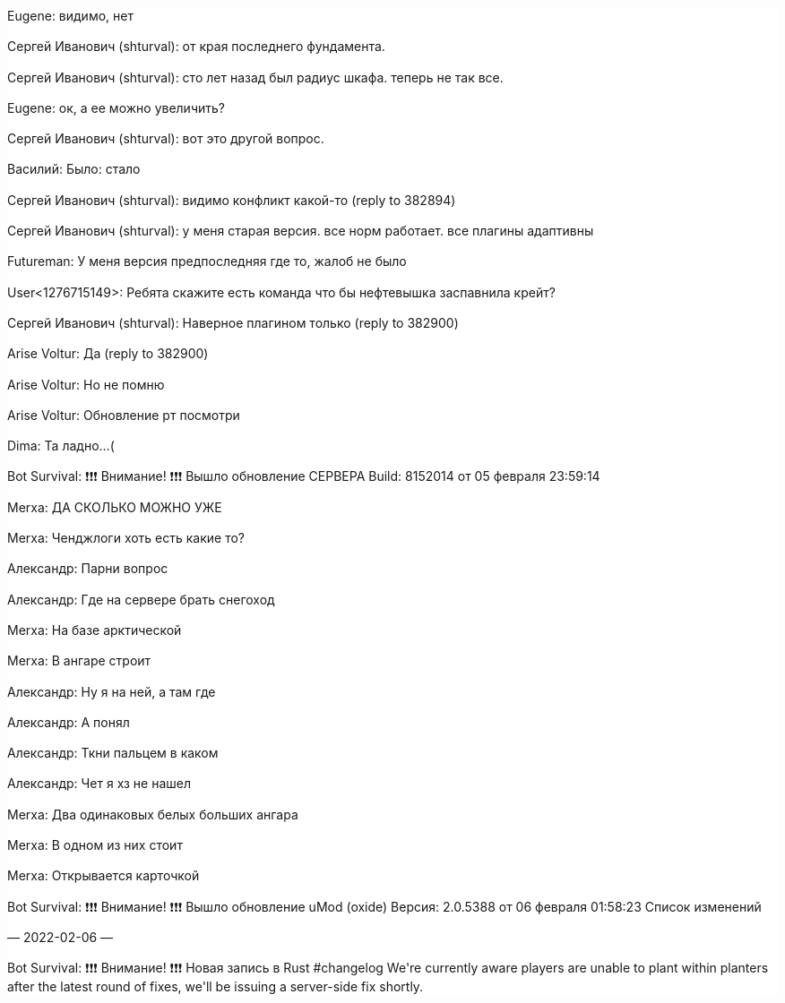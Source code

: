 Eugene: видимо, нет

Сергей Иванович (shturval): от края последнего фундамента.

Сергей Иванович (shturval): сто лет назад был радиус шкафа. теперь не так все.

Eugene: ок, а ее можно увеличить?

Сергей Иванович (shturval): вот это другой вопрос.

Василий: Было: стало

Сергей Иванович (shturval): видимо конфликт какой-то (reply to 382894)

Сергей Иванович (shturval): у меня старая версия. все норм работает. все плагины адаптивны

Futureman: У меня версия предпоследняя где то, жалоб не было

User<1276715149>: Ребята скажите есть команда что бы нефтевышка заспавнила крейт?

Сергей Иванович (shturval): Наверное плагином только (reply to 382900)

Arise Voltur: Да (reply to 382900)

Arise Voltur: Но не помню

Arise Voltur: Обновление рт посмотри

Dima: Та ладно...(

Bot Survival: ❗️❗️❗️ Внимание! ❗️❗️❗️ Вышло обновление СЕРВЕРА Build: 8152014 от 05 февраля 23:59:14

Merxa: ДА СКОЛЬКО МОЖНО УЖЕ

Merxa: Ченджлоги хоть есть какие то?

Александр: Парни вопрос

Александр: Где на сервере брать снегоход

Merxa: На базе арктической

Merxa: В ангаре строит

Александр: Ну я на ней, а там где

Александр: А понял

Александр: Ткни пальцем в каком

Александр: Чет я хз не нашел

Merxa: Два одинаковых белых больших ангара

Merxa: В одном из них стоит

Merxa: Открывается карточкой

Bot Survival: ❗️❗️❗️ Внимание! ❗️❗️❗️ Вышло обновление uMod (oxide) Версия: 2.0.5388 от 06 февраля 01:58:23    Список изменений

— 2022-02-06 —

Bot Survival: ❗️❗️❗️ Внимание! ❗️❗️❗️ Новая запись в Rust #changelog  We're currently aware players are unable to plant within planters after the latest round of fixes, we'll be issuing a server-side fix shortly.
